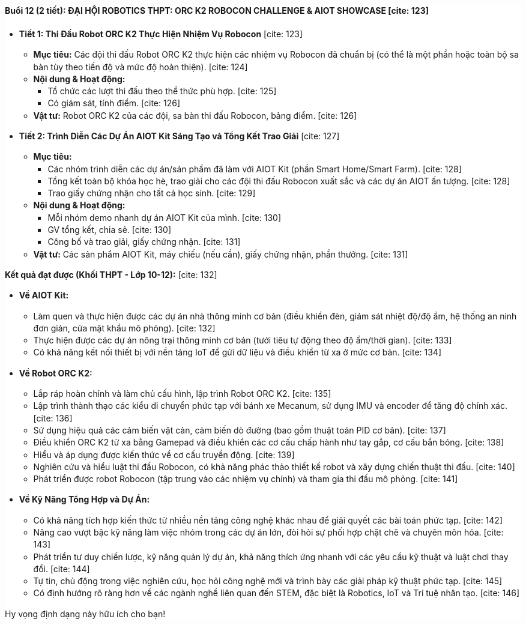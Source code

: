 #### Buổi 12 (2 tiết): ĐẠI HỘI ROBOTICS THPT: ORC K2 ROBOCON CHALLENGE & AIOT SHOWCASE [cite: 123]

* **Tiết 1: Thi Đấu Robot ORC K2 Thực Hiện Nhiệm Vụ Robocon** [cite: 123]
    * **Mục tiêu:** Các đội thi đấu Robot ORC K2 thực hiện các nhiệm vụ Robocon đã chuẩn bị (có thể là một phần hoặc toàn bộ sa bàn tùy theo tiến độ và mức độ hoàn thiện). [cite: 124]
    * **Nội dung & Hoạt động:**
        * Tổ chức các lượt thi đấu theo thể thức phù hợp. [cite: 125]
        * Có giám sát, tính điểm. [cite: 126]
    * **Vật tư:** Robot ORC K2 của các đội, sa bàn thi đấu Robocon, bảng điểm. [cite: 126]

* **Tiết 2: Trình Diễn Các Dự Án AIOT Kit Sáng Tạo và Tổng Kết Trao Giải** [cite: 127]
    * **Mục tiêu:**
        * Các nhóm trình diễn các dự án/sản phẩm đã làm với AIOT Kit (phần Smart Home/Smart Farm). [cite: 128]
        * Tổng kết toàn bộ khóa học hè, trao giải cho các đội thi đấu Robocon xuất sắc và các dự án AIOT ấn tượng. [cite: 128]
        * Trao giấy chứng nhận cho tất cả học sinh. [cite: 129]
    * **Nội dung & Hoạt động:**
        * Mỗi nhóm demo nhanh dự án AIOT Kit của mình. [cite: 130]
        * GV tổng kết, chia sẻ. [cite: 130]
        * Công bố và trao giải, giấy chứng nhận. [cite: 131]
    * **Vật tư:** Các sản phẩm AIOT Kit, máy chiếu (nếu cần), giấy chứng nhận, phần thưởng. [cite: 131]

**Kết quả đạt được (Khối THPT - Lớp 10-12):** [cite: 132]

* **Về AIOT Kit:**
    * Làm quen và thực hiện được các dự án nhà thông minh cơ bản (điều khiển đèn, giám sát nhiệt độ/độ ẩm, hệ thống an ninh đơn giản, cửa mật khẩu mô phỏng). [cite: 132]
    * Thực hiện được các dự án nông trại thông minh cơ bản (tưới tiêu tự động theo độ ẩm/thời gian). [cite: 133]
    * Có khả năng kết nối thiết bị với nền tảng IoT để gửi dữ liệu và điều khiển từ xa ở mức cơ bản. [cite: 134]

* **Về Robot ORC K2:**
    * Lắp ráp hoàn chỉnh và làm chủ cấu hình, lập trình Robot ORC K2. [cite: 135]
    * Lập trình thành thạo các kiểu di chuyển phức tạp với bánh xe Mecanum, sử dụng IMU và encoder để tăng độ chính xác. [cite: 136]
    * Sử dụng hiệu quả các cảm biến vật cản, cảm biến dò đường (bao gồm thuật toán PID cơ bản). [cite: 137]
    * Điều khiển ORC K2 từ xa bằng Gamepad và điều khiển các cơ cấu chấp hành như tay gắp, cơ cấu bắn bóng. [cite: 138]
    * Hiểu và áp dụng được kiến thức về cơ cấu truyền động. [cite: 139]
    * Nghiên cứu và hiểu luật thi đấu Robocon, có khả năng phác thảo thiết kế robot và xây dựng chiến thuật thi đấu. [cite: 140]
    * Phát triển được robot Robocon (tập trung vào các nhiệm vụ chính) và tham gia thi đấu mô phỏng. [cite: 141]

* **Về Kỹ Năng Tổng Hợp và Dự Án:**
    * Có khả năng tích hợp kiến thức từ nhiều nền tảng công nghệ khác nhau để giải quyết các bài toán phức tạp. [cite: 142]
    * Nâng cao vượt bậc kỹ năng làm việc nhóm trong các dự án lớn, đòi hỏi sự phối hợp chặt chẽ và chuyên môn hóa. [cite: 143]
    * Phát triển tư duy chiến lược, kỹ năng quản lý dự án, khả năng thích ứng nhanh với các yêu cầu kỹ thuật và luật chơi thay đổi. [cite: 144]
    * Tự tin, chủ động trong việc nghiên cứu, học hỏi công nghệ mới và trình bày các giải pháp kỹ thuật phức tạp. [cite: 145]
    * Có định hướng rõ ràng hơn về các ngành nghề liên quan đến STEM, đặc biệt là Robotics, IoT và Trí tuệ nhân tạo. [cite: 146]

Hy vọng định dạng này hữu ích cho bạn!